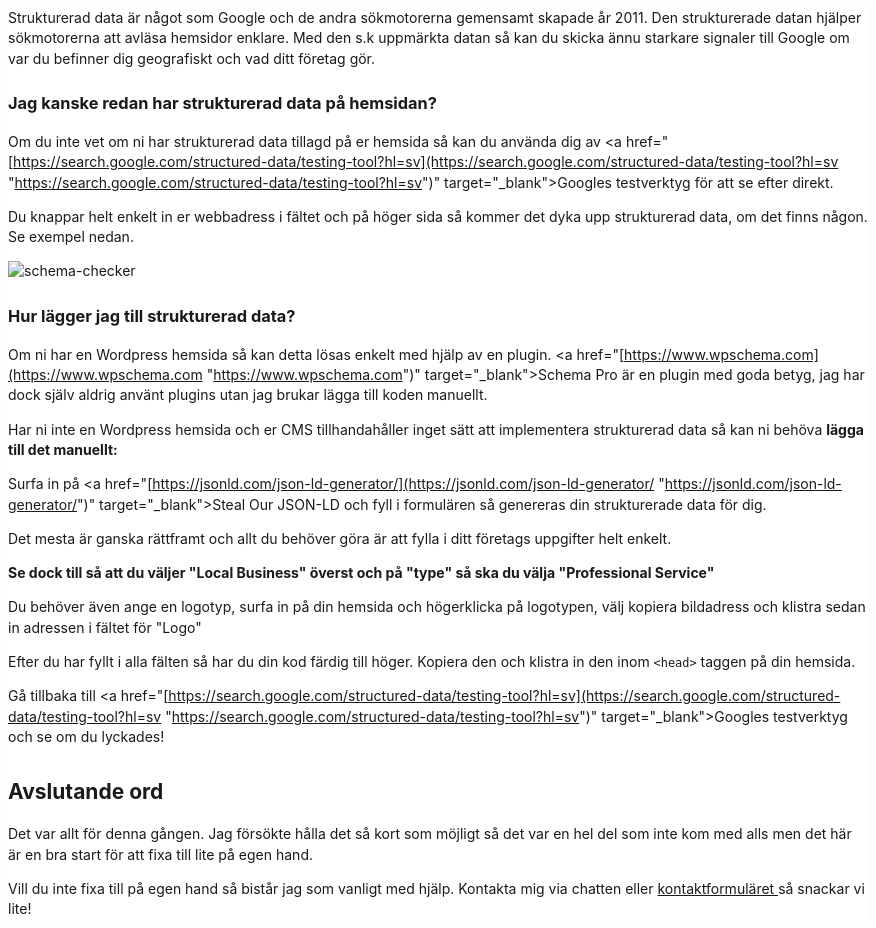 Strukturerad data är något som Google och de andra sökmotorerna gemensamt skapade år 2011. Den strukturerade datan hjälper sökmotorerna att avläsa hemsidor enklare. Med den s.k uppmärkta datan så kan du skicka ännu starkare signaler till Google om var du befinner dig geografiskt och vad ditt företag gör.

### Jag kanske redan har strukturerad data på hemsidan?

Om du inte vet om ni har strukturerad data tillagd på er hemsida så kan du använda dig av <a href="[https://search.google.com/structured-data/testing-tool?hl=sv](https://search.google.com/structured-data/testing-tool?hl=sv "https://search.google.com/structured-data/testing-tool?hl=sv")" target="_blank">Googles testverktyg</a> för att se efter direkt.

Du knappar helt enkelt in er webbadress i fältet och på höger sida så kommer det dyka upp strukturerad data, om det finns någon. Se exempel nedan.

![schema-checker](/images/post/schema-checker.gif)

### Hur lägger jag till strukturerad data?

Om ni har en Wordpress hemsida så kan detta lösas enkelt med hjälp av en plugin. <a href="[https://www.wpschema.com](https://www.wpschema.com "https://www.wpschema.com")" target="_blank">Schema Pro</a> är en plugin med goda betyg, jag har dock själv aldrig använt plugins utan jag brukar lägga till koden manuellt.

Har ni inte en Wordpress hemsida och er CMS tillhandahåller inget sätt att implementera strukturerad data så kan ni behöva **lägga till det manuellt:**

Surfa in på <a href="[https://jsonld.com/json-ld-generator/](https://jsonld.com/json-ld-generator/ "https://jsonld.com/json-ld-generator/")" target="_blank">Steal Our JSON-LD</a> och fyll i formulären så genereras din strukturerade data för dig.

Det mesta är ganska rättframt och allt du behöver göra är att fylla i ditt företags uppgifter helt enkelt.

**Se dock till så att du väljer "Local Business" överst och på "type" så ska du välja "Professional Service"**

Du behöver även ange en logotyp, surfa in på din hemsida och högerklicka på logotypen, välj kopiera bildadress och klistra sedan in adressen i fältet för "Logo"

Efter du har fyllt i alla fälten så har du din kod färdig till höger. Kopiera den och klistra in den inom `<head>` taggen på din hemsida.

Gå tillbaka till <a href="[https://search.google.com/structured-data/testing-tool?hl=sv](https://search.google.com/structured-data/testing-tool?hl=sv "https://search.google.com/structured-data/testing-tool?hl=sv")" target="_blank">Googles testverktyg</a> och se om du lyckades!

## Avslutande ord

Det var allt för denna gången. Jag försökte hålla det så kort som möjligt så det var en hel del som inte kom med alls men det här är en bra start för att fixa till lite på egen hand.

Vill du inte fixa till på egen hand så bistår jag som vanligt med hjälp. Kontakta mig via chatten eller [kontaktformuläret ](https://www.nordbergmedia.se/kontakt "kontaktformuläret")så snackar vi lite!